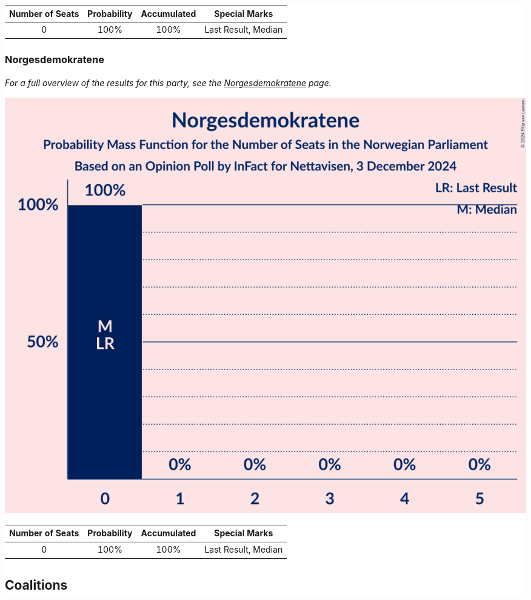 | Number of Seats | Probability | Accumulated | Special Marks |
|:---------------:|:-----------:|:-----------:|:-------------:|
| 0 | 100% | 100% | Last Result, Median |

### Norgesdemokratene

*For a full overview of the results for this party, see the [Norgesdemokratene](party-norgesdemokratene.html) page.*

![Graph with seats probability mass function not yet produced](2024-12-03-InFact-seats-pmf-norgesdemokratene.png "Seats Probability Mass Function")

| Number of Seats | Probability | Accumulated | Special Marks |
|:---------------:|:-----------:|:-----------:|:-------------:|
| 0 | 100% | 100% | Last Result, Median |


## Coalitions
